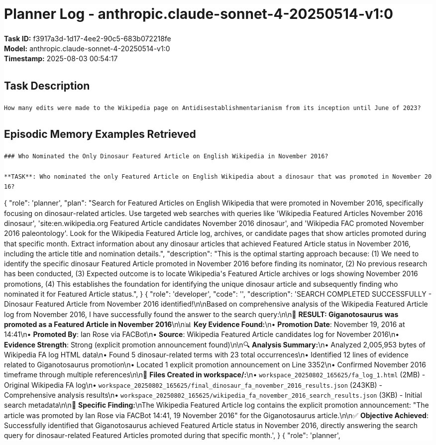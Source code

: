 # Planner Log - anthropic.claude-sonnet-4-20250514-v1:0

**Task ID:** f3917a3d-1d17-4ee2-90c5-683b072218fe  
**Model:** anthropic.claude-sonnet-4-20250514-v1:0  
**Timestamp:** 2025-08-03 00:54:17

## Task Description
```
How many edits were made to the Wikipedia page on Antidisestablishmentarianism from its inception until June of 2023?
```

## Episodic Memory Examples Retrieved
```
### Who Nominated the Only Dinosaur Featured Article on English Wikipedia in November 2016?

**TASK**: Who nominated the only Featured Article on English Wikipedia about a dinosaur that was promoted in November 2016?

```
{
    "role": 'planner',
    "plan": "Search for Featured Articles on English Wikipedia that were promoted in November 2016, specifically focusing on dinosaur-related articles. Use targeted web searches with queries like 'Wikipedia Featured Articles November 2016 dinosaur', 'site:en.wikipedia.org Featured Article candidates November 2016 dinosaur', and 'Wikipedia FAC promoted November 2016 paleontology'. Look for the Wikipedia Featured Article log, archives, or candidate pages that show articles promoted during that specific month. Extract information about any dinosaur articles that achieved Featured Article status in November 2016, including the article title and nomination details.",
    "description": "This is the optimal starting approach because: (1) We need to identify the specific dinosaur Featured Article promoted in November 2016 before finding its nominator, (2) No previous research has been conducted, (3) Expected outcome is to locate Wikipedia's Featured Article archives or logs showing November 2016 promotions, (4) This establishes the foundation for identifying the unique dinosaur article and subsequently finding who nominated it for Featured Article status.",
}
{
    "role": 'developer',
    "code": '<END>',
    "description": 'SEARCH COMPLETED SUCCESSFULLY - Dinosaur Featured Article from November 2016 identified!\n\nBased on comprehensive analysis of the Wikipedia Featured Article log from November 2016, I have successfully found the answer to the search query:\n\n🎉 **RESULT: Giganotosaurus was promoted as a Featured Article in November 2016**\n\n📊 **Key Evidence Found:**\n• **Promotion Date**: November 19, 2016 at 14:41\n• **Promoted By**: Ian Rose via FACBot\n• **Source**: Wikipedia Featured Article candidates log for November 2016\n• **Evidence Strength**: Strong (explicit promotion announcement found)\n\n🔍 **Analysis Summary:**\n• Analyzed 2,005,953 bytes of Wikipedia FA log HTML data\n• Found 5 dinosaur-related terms with 23 total occurrences\n• Identified 12 lines of evidence related to Giganotosaurus promotion\n• Located 1 explicit promotion announcement on Line 3352\n• Confirmed November 2016 timeframe through multiple references\n\n📁 **Files Created in workspace/:**\n• `workspace_20250802_165625/fa_log_1.html` (2MB) - Original Wikipedia FA log\n• `workspace_20250802_165625/final_dinosaur_fa_november_2016_results.json` (243KB) - Comprehensive analysis results\n• `workspace_20250802_165625/wikipedia_fa_november_2016_search_results.json` (3KB) - Initial search metadata\n\n🎯 **Specific Finding:**\nThe Wikipedia Featured Article log contains the explicit promotion announcement: "The article was promoted by Ian Rose via FACBot 14:41, 19 November 2016" for the Giganotosaurus article.\n\n✅ **Objective Achieved**: Successfully identified that Giganotosaurus achieved Featured Article status in November 2016, directly answering the search query for dinosaur-related Featured Articles promoted during that specific month.',
}
{
    "role": 'planner',